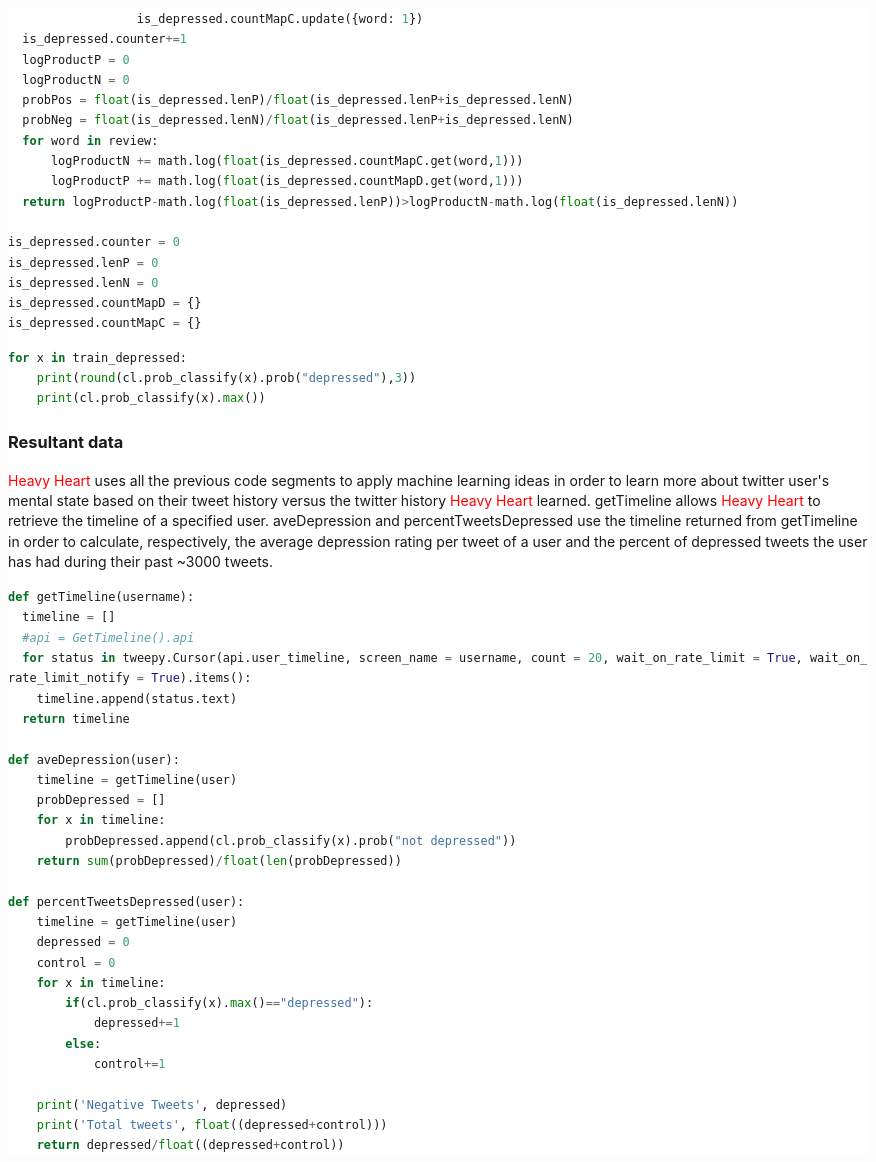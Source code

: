 ```python
                  is_depressed.countMapC.update({word: 1})
  is_depressed.counter+=1
  logProductP = 0
  logProductN = 0
  probPos = float(is_depressed.lenP)/float(is_depressed.lenP+is_depressed.lenN)
  probNeg = float(is_depressed.lenN)/float(is_depressed.lenP+is_depressed.lenN)
  for word in review:
      logProductN += math.log(float(is_depressed.countMapC.get(word,1)))
      logProductP += math.log(float(is_depressed.countMapD.get(word,1)))
  return logProductP-math.log(float(is_depressed.lenP))>logProductN-math.log(float(is_depressed.lenN))

is_depressed.counter = 0
is_depressed.lenP = 0
is_depressed.lenN = 0
is_depressed.countMapD = {}
is_depressed.countMapC = {}
```


```python
for x in train_depressed:
    print(round(cl.prob_classify(x).prob("depressed"),3))
    print(cl.prob_classify(x).max())
```

### Resultant data
<font color='red'>Heavy Heart</font> uses all the previous code segments to apply machine learning ideas in order to learn more about twitter user's mental state based on their tweet history versus the twitter history <font color='red'>Heavy Heart</font> learned.  getTimeline allows <font color='red'>Heavy Heart</font> to retrieve the timeline of a specified user.  aveDepression and percentTweetsDepressed use the timeline returned from getTimeline in order to calculate, respectively, the average depression rating per tweet of a user and the percent of depressed tweets the user has had during their past ~3000 tweets.


```python
def getTimeline(username):
  timeline = []
  #api = GetTimeline().api
  for status in tweepy.Cursor(api.user_timeline, screen_name = username, count = 20, wait_on_rate_limit = True, wait_on_rate_limit_notify = True).items():
    timeline.append(status.text)
  return timeline

def aveDepression(user):
    timeline = getTimeline(user)
    probDepressed = []
    for x in timeline:
        probDepressed.append(cl.prob_classify(x).prob("not depressed"))
    return sum(probDepressed)/float(len(probDepressed))

def percentTweetsDepressed(user):
    timeline = getTimeline(user)
    depressed = 0
    control = 0
    for x in timeline:
        if(cl.prob_classify(x).max()=="depressed"):
            depressed+=1
        else:
            control+=1
            
    print('Negative Tweets', depressed)
    print('Total tweets', float((depressed+control)))
    return depressed/float((depressed+control))
```